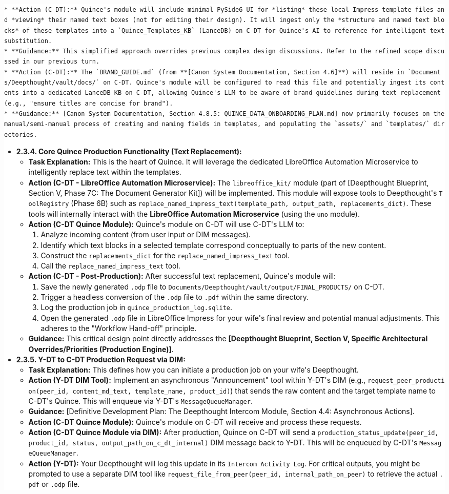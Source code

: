     * **Action (C-DT):** Quince's module will include minimal PySide6 UI for *listing* these local Impress template files and *viewing* their named text boxes (not for editing their design). It will ingest only the *structure and named text blocks* of these templates into a `Quince_Templates_KB` (LanceDB) on C-DT for Quince's AI to reference for intelligent text substitution.
    * **Guidance:** This simplified approach overrides previous complex design discussions. Refer to the refined scope discussed in our previous turn.
    * **Action (C-DT):** The `BRAND_GUIDE.md` (from **[Canon System Documentation, Section 4.6]**) will reside in `Documents/Deepthought/vault/docs/` on C-DT. Quince's module will be configured to read this file and potentially ingest its contents into a dedicated LanceDB KB on C-DT, allowing Quince's LLM to be aware of brand guidelines during text replacement (e.g., "ensure titles are concise for brand").
    * **Guidance:** [Canon System Documentation, Section 4.8.5: QUINCE_DATA_ONBOARDING_PLAN.md] now primarily focuses on the manual/semi-manual process of creating and naming fields in templates, and populating the `assets/` and `templates/` directories.
* **2.3.4. Core Quince Production Functionality (Text Replacement):**
    * **Task Explanation:** This is the heart of Quince. It will leverage the dedicated LibreOffice Automation Microservice to intelligently replace text within the templates.
    * **Action (C-DT - LibreOffice Automation Microservice):** The `libreoffice_kit/` module (part of [Deepthought Blueprint, Section V, Phase 7C: The Document Generator Kit]) will be implemented. This module will expose tools to Deepthought's `ToolRegistry` (Phase 6B) such as `replace_named_impress_text(template_path, output_path, replacements_dict)`. These tools will internally interact with the **LibreOffice Automation Microservice** (using the `uno` module).
    * **Action (C-DT Quince Module):** Quince's module on C-DT will use C-DT's LLM to:
        1.  Analyze incoming content (from user input or DIM messages).
        2.  Identify which text blocks in a selected template correspond conceptually to parts of the new content.
        3.  Construct the `replacements_dict` for the `replace_named_impress_text` tool.
        4.  Call the `replace_named_impress_text` tool.
    * **Action (C-DT - Post-Production):** After successful text replacement, Quince's module will:
        1.  Save the newly generated `.odp` file to `Documents/Deepthought/vault/output/FINAL_PRODUCTS/` on C-DT.
        2.  Trigger a headless conversion of the `.odp` file to `.pdf` within the same directory.
        3.  Log the production job in `quince_production_log.sqlite`.
        4.  Open the generated `.odp` file in LibreOffice Impress for your wife's final review and potential manual adjustments. This adheres to the "Workflow Hand-off" principle.
    * **Guidance:** This critical design point directly addresses the **[Deepthought Blueprint, Section V, Specific Architectural Overrides/Priorities (Production Engine)]**.
* **2.3.5. Y-DT to C-DT Production Request via DIM:**
    * **Task Explanation:** This defines how you can initiate a production job on your wife's Deepthought.
    * **Action (Y-DT DIM Tool):** Implement an asynchronous "Announcement" tool within Y-DT's DIM (e.g., `request_peer_production(peer_id, content_md_text, template_name, product_id)`) that sends the raw content and the target template name to C-DT's Quince. This will enqueue via Y-DT's `MessageQueueManager`.
    * **Guidance:** [Definitive Development Plan: The Deepthought Intercom Module, Section 4.4: Asynchronous Actions].
    * **Action (C-DT Quince Module):** Quince's module on C-DT will receive and process these requests.
    * **Action (C-DT Quince Module via DIM):** After production, Quince on C-DT will send a `production_status_update(peer_id, product_id, status, output_path_on_c_dt_internal)` DIM message back to Y-DT. This will be enqueued by C-DT's `MessageQueueManager`.
    * **Action (Y-DT):** Your Deepthought will log this update in its `Intercom Activity Log`. For critical outputs, you might be prompted to use a separate DIM tool like `request_file_from_peer(peer_id, internal_path_on_peer)` to retrieve the actual `.pdf` or `.odp` file.
